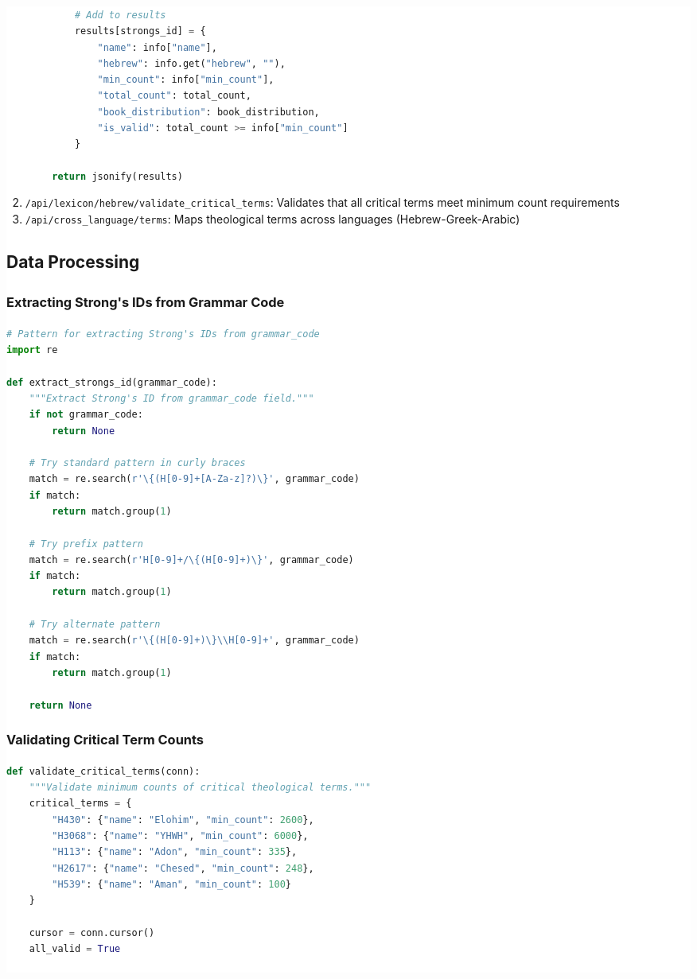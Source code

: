    ```python
               # Add to results
               results[strongs_id] = {
                   "name": info["name"],
                   "hebrew": info.get("hebrew", ""),
                   "min_count": info["min_count"],
                   "total_count": total_count,
                   "book_distribution": book_distribution,
                   "is_valid": total_count >= info["min_count"]
               }
               
           return jsonify(results)
   ```

2. `/api/lexicon/hebrew/validate_critical_terms`: Validates that all critical terms meet minimum count requirements
3. `/api/cross_language/terms`: Maps theological terms across languages (Hebrew-Greek-Arabic)

## Data Processing

### Extracting Strong's IDs from Grammar Code

```python
# Pattern for extracting Strong's IDs from grammar_code
import re

def extract_strongs_id(grammar_code):
    """Extract Strong's ID from grammar_code field."""
    if not grammar_code:
        return None
        
    # Try standard pattern in curly braces
    match = re.search(r'\{(H[0-9]+[A-Za-z]?)\}', grammar_code)
    if match:
        return match.group(1)
        
    # Try prefix pattern
    match = re.search(r'H[0-9]+/\{(H[0-9]+)\}', grammar_code)
    if match:
        return match.group(1)
        
    # Try alternate pattern
    match = re.search(r'\{(H[0-9]+)\}\\H[0-9]+', grammar_code)
    if match:
        return match.group(1)
        
    return None
```

### Validating Critical Term Counts

```python
def validate_critical_terms(conn):
    """Validate minimum counts of critical theological terms."""
    critical_terms = {
        "H430": {"name": "Elohim", "min_count": 2600},
        "H3068": {"name": "YHWH", "min_count": 6000},
        "H113": {"name": "Adon", "min_count": 335},
        "H2617": {"name": "Chesed", "min_count": 248},
        "H539": {"name": "Aman", "min_count": 100}
    }
    
    cursor = conn.cursor()
    all_valid = True
    
```